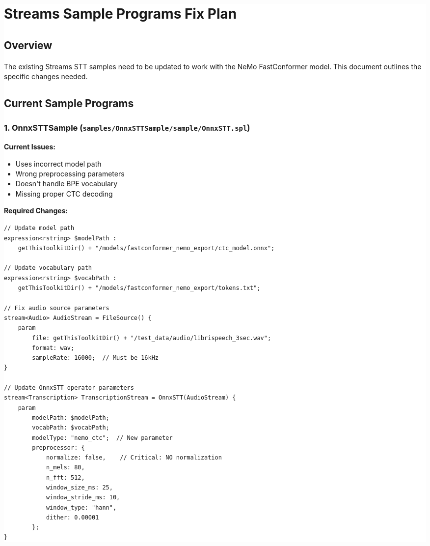 # Streams Sample Programs Fix Plan

## Overview
The existing Streams STT samples need to be updated to work with the NeMo FastConformer model. This document outlines the specific changes needed.

## Current Sample Programs

### 1. OnnxSTTSample (`samples/OnnxSTTSample/sample/OnnxSTT.spl`)
**Current Issues:**
- Uses incorrect model path
- Wrong preprocessing parameters
- Doesn't handle BPE vocabulary
- Missing proper CTC decoding

**Required Changes:**
```spl
// Update model path
expression<rstring> $modelPath : 
    getThisToolkitDir() + "/models/fastconformer_nemo_export/ctc_model.onnx";

// Update vocabulary path  
expression<rstring> $vocabPath :
    getThisToolkitDir() + "/models/fastconformer_nemo_export/tokens.txt";

// Fix audio source parameters
stream<Audio> AudioStream = FileSource() {
    param
        file: getThisToolkitDir() + "/test_data/audio/librispeech_3sec.wav";
        format: wav;
        sampleRate: 16000;  // Must be 16kHz
}

// Update OnnxSTT operator parameters
stream<Transcription> TranscriptionStream = OnnxSTT(AudioStream) {
    param
        modelPath: $modelPath;
        vocabPath: $vocabPath;
        modelType: "nemo_ctc";  // New parameter
        preprocessor: {
            normalize: false,    // Critical: NO normalization
            n_mels: 80,
            n_fft: 512,
            window_size_ms: 25,
            window_stride_ms: 10,
            window_type: "hann",
            dither: 0.00001
        };
}
```
